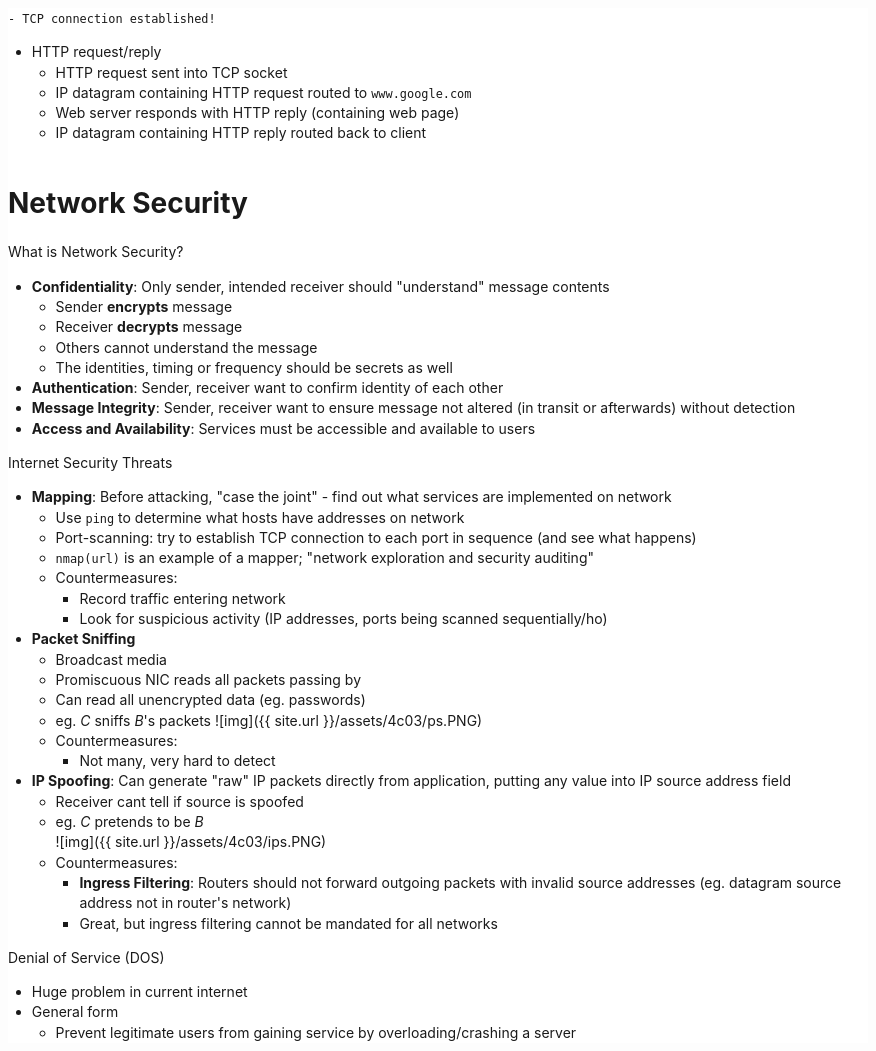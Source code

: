     - TCP connection established!
- HTTP request/reply
    - HTTP request sent into TCP socket
    - IP datagram containing HTTP request routed to `www.google.com`
    - Web server responds with HTTP reply (containing web page)
    - IP datagram containing HTTP reply routed back to client

Network Security
===

What is Network Security?
- **Confidentiality**: Only sender, intended receiver should "understand" message contents
    - Sender **encrypts** message
    - Receiver **decrypts** message
    - Others cannot understand the message
    - The identities, timing or frequency should be secrets as well
- **Authentication**: Sender, receiver want to confirm identity of each other
- **Message Integrity**: Sender, receiver want to ensure message not altered (in transit or afterwards) without detection
- **Access and Availability**: Services must be accessible and available to users

Internet Security Threats
- **Mapping**: Before attacking, "case the joint" - find out what services are implemented on network
    - Use `ping` to determine what hosts have addresses on network
    - Port-scanning: try to establish TCP connection to each port in sequence (and see what happens)
    - `nmap(url)` is an example of a mapper; "network exploration and security auditing"
    - Countermeasures:
        - Record traffic entering network
        - Look for suspicious activity (IP addresses, ports being scanned sequentially/ho)
- **Packet Sniffing**
    - Broadcast media
    - Promiscuous NIC reads all packets passing by
    - Can read all unencrypted data (eg. passwords)
    - eg. *C* sniffs *B*'s packets
        ![img]({{ site.url }}/assets/4c03/ps.PNG)
    - Countermeasures:
        - Not many, very hard to detect
- **IP Spoofing**: Can generate "raw" IP packets directly from application, putting any value into IP source address field
    - Receiver cant tell if source is spoofed
    - eg. *C* pretends to be *B*  
        ![img]({{ site.url }}/assets/4c03/ips.PNG)
    - Countermeasures:
        - **Ingress Filtering**: Routers should not forward outgoing packets with invalid source addresses (eg. datagram source address not in router's network)
        - Great, but ingress filtering cannot be mandated for all networks

Denial of Service (DOS)
- Huge problem in current internet
- General form
    - Prevent legitimate users from gaining service by overloading/crashing a server
